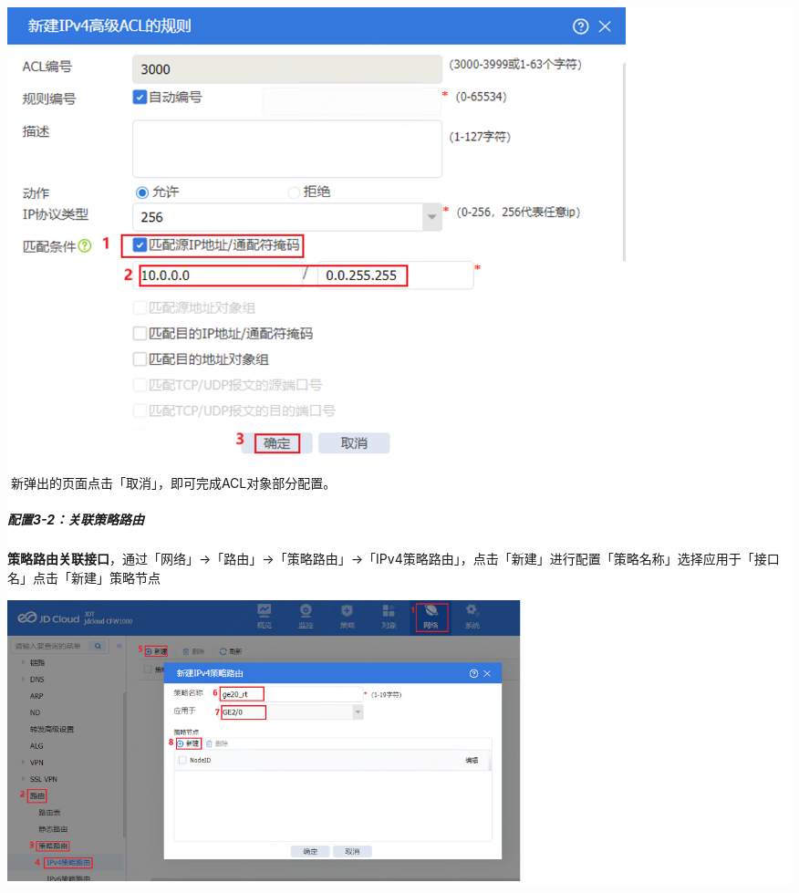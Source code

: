 <img src="../../../../image/CFW/CFW-1-21.png" style="zoom:67%;" />

​		新弹出的页面点击「取消」，即可完成ACL对象部分配置。

##### 配置3-2：关联策略路由		

​		**策略路由关联接口**，通过「网络」->「路由」->「策略路由」->「IPv4策略路由」，点击「新建」进行配置「策略名称」选择应用于「接口名」点击「新建」策略节点

<img src="../../../../image/CFW/CFW-1-22.png" style="zoom:67%;" />
